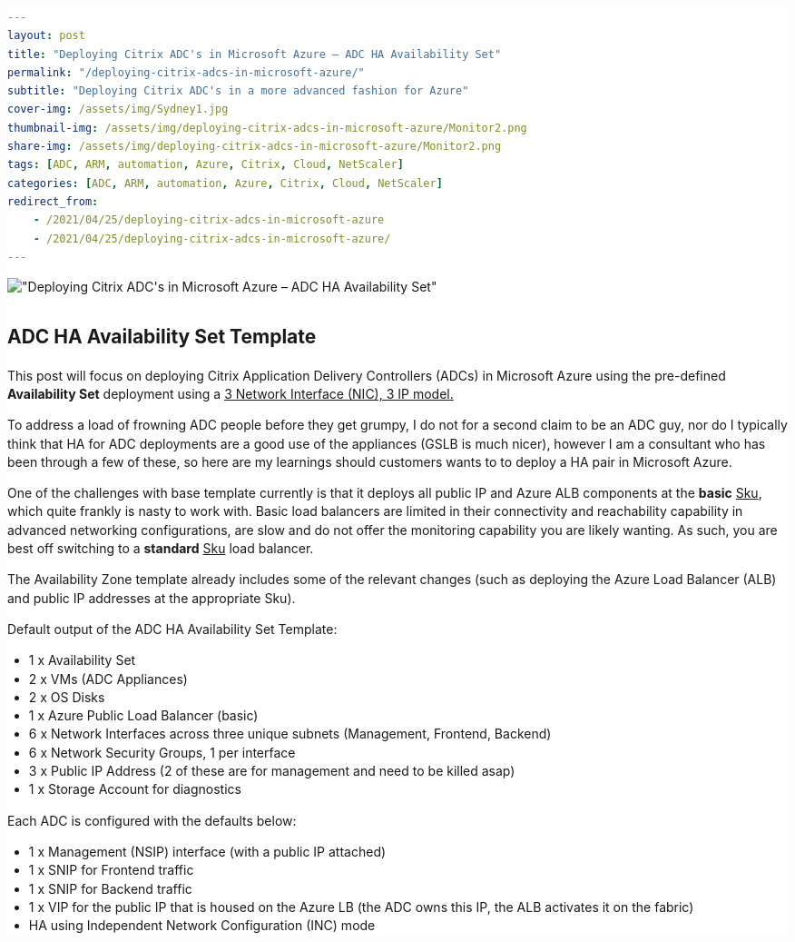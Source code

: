 ```yaml
---
layout: post
title: "Deploying Citrix ADC's in Microsoft Azure – ADC HA Availability Set"
permalink: "/deploying-citrix-adcs-in-microsoft-azure/"
subtitle: "Deploying Citrix ADC's in a more advanced fashion for Azure"
cover-img: /assets/img/Sydney1.jpg
thumbnail-img: /assets/img/deploying-citrix-adcs-in-microsoft-azure/Monitor2.png
share-img: /assets/img/deploying-citrix-adcs-in-microsoft-azure/Monitor2.png
tags: [ADC, ARM, automation, Azure, Citrix, Cloud, NetScaler]
categories: [ADC, ARM, automation, Azure, Citrix, Cloud, NetScaler]
redirect_from: 
    - /2021/04/25/deploying-citrix-adcs-in-microsoft-azure
    - /2021/04/25/deploying-citrix-adcs-in-microsoft-azure/
---
```


!["Deploying Citrix ADC's in Microsoft Azure – ADC HA Availability Set"]({{site.baseurl}}/assets/img/deploying-citrix-adcs-in-microsoft-azure/Monitor2.png)

## ADC HA Availability Set Template

This post will focus on deploying Citrix Application Delivery Controllers (ADCs) in Microsoft Azure using the pre-defined **Availability Set** deployment using a [3 Network Interface (NIC), 3 IP model.](https://docs.citrix.com/en-us/advanced-concepts/implementation-guides/citrix-adc-vpx-on-azure-disaster-recovery-deployment-guide.html#multi-nic-multi-ip-architecture-three-nic)

To address a load of frowning ADC people before they get grumpy, I do not for a second claim to be an ADC guy, nor do I typically think that HA for ADC deployments are a good use of the appliances (GSLB is much nicer), however I am a consultant who has been through a few of these, so here are my learnings should customers wants to to deploy a HA pair in Microsoft Azure.

One of the challenges with base template currently is that it deploys all public IP and Azure ALB components at the **basic** [Sku](https://docs.microsoft.com/en-us/azure/load-balancer/skus), which quite frankly is nasty to work with. Basic load balancers are limited in their connectivity and reachability capability in advanced networking configurations, are slow and do not offer the monitoring capability you are likely wanting. As such, you are best off switching to a **standard** [Sku](https://docs.microsoft.com/en-us/azure/load-balancer/skus) load balancer.

The Availability Zone template already includes some of the relevant changes (such as deploying the Azure Load Balancer (ALB) and public IP addresses at the appropriate Sku).

Default output of the ADC HA Availability Set Template:

* 1 x Availability Set
* 2 x VMs (ADC Appliances)
* 2 x OS Disks
* 1 x Azure Public Load Balancer (basic)
* 6 x Network Interfaces across three unique subnets (Management, Frontend, Backend)
* 6 x Network Security Groups, 1 per interface
* 3 x Public IP Address (2 of these are for management and need to be killed asap)
* 1 x Storage Account for diagnostics

Each ADC is configured with the defaults below:
* 1 x Management (NSIP) interface (with a public IP attached)
* 1 x SNIP for Frontend traffic
* 1 x SNIP for Backend traffic
* 1 x VIP for the public IP that is housed on the Azure LB (the ADC owns this IP, the ALB activates it on the fabric)
* HA using Independent Network Configuration (INC) mode
